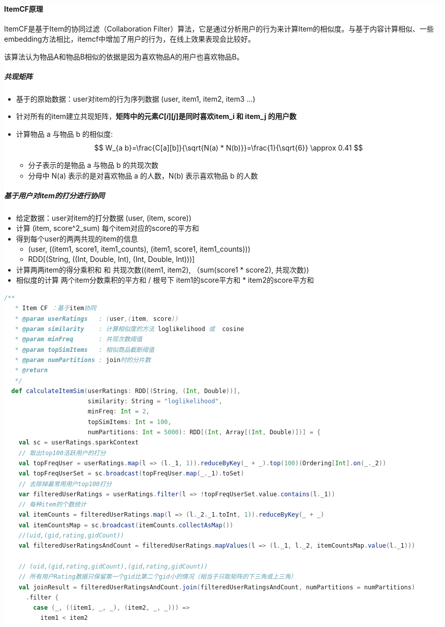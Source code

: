 #### ItemCF原理

ItemCF是基于Item的协同过滤（Collaboration Filter）算法，它是通过分析用户的行为来计算Item的相似度。与基于内容计算相似、一些embedding方法相比，itemcf中增加了用户的行为，在线上效果表现会比较好。

该算法认为物品A和物品B相似的依据是因为喜欢物品A的用户也喜欢物品B。

##### 共现矩阵

- 基于的原始数据：user对item的行为序列数据 (user, item1, item2, item3 ...)

- 针对所有的item建立共现矩阵，**矩阵中的元素$C[i][j]$是同时喜欢item_i 和 item_j 的用户数**

- 计算物品 a 与物品 b 的相似度:
  $$
  W_{a b}=\frac{C[a][b]}{\sqrt{N(a) * N(b)}}=\frac{1}{\sqrt{6}} \approx 0.41
  $$

  - 分子表示的是物品 a 与物品 b 的共现次数
  - 分母中 N(a) 表示的是对喜欢物品 a 的人数，N(b) 表示喜欢物品 b 的人数

##### 基于用户对item的打分进行协同

- 给定数据：user对item的打分数据  (user, (item,  score))
- 计算 (item, score^2_sum)  每个item对应的score的平方和
- 得到每个user的两两共现的item的信息 
  - (user, ((item1, score1, item1_counts), (item1, score1, item1_counts)))  
  - RDD[(String, ((Int, Double, Int), (Int, Double, Int)))]
- 计算两两item的得分乘积和 和 共现次数((item1, item2), （sum(score1 * score2), 共现次数))
- 相似度的计算  两个item分数乘积的平方和 / 根号下 item1的score平方和 * item2的score平方和

```scala
/**
   * Item CF ：基于item协同
   * @param userRatings   : (user,(item, score))
   * @param similarity    : 计算相似度的方法 loglikelihood 或  cosine
   * @param minFreq       : 共现次数阈值
   * @param topSimItems   : 相似商品截断阈值
   * @param numPartitions : join时的分片数
   * @return
   */
  def calculateItemSim(userRatings: RDD[(String, (Int, Double))],
                       similarity: String = "loglikelihood",
                       minFreq: Int = 2,
                       topSimItems: Int = 100,
                       numPartitions: Int = 5000): RDD[(Int, Array[(Int, Double)])] = {
    val sc = userRatings.sparkContext
    // 取出top100活跃用户的打分
    val topFreqUser = userRatings.map(l => (l._1, 1)).reduceByKey(_ + _).top(100)(Ordering[Int].on(_._2))
    val topFreqUserSet = sc.broadcast(topFreqUser.map(_._1).toSet)
    // 去除掉最常用用户top100打分
    var filteredUserRatings = userRatings.filter(l => !topFreqUserSet.value.contains(l._1))
    // 每种item的个数统计 
    val itemCounts = filteredUserRatings.map(l => (l._2._1.toInt, 1)).reduceByKey(_ + _)
    val itemCountsMap = sc.broadcast(itemCounts.collectAsMap())
    //(uid,(gid,rating,gidCount))
    val filteredUserRatingsAndCount = filteredUserRatings.mapValues(l => (l._1, l._2, itemCountsMap.value(l._1)))

    // (uid,(gid,rating,gidCount),(gid,rating,gidCount)) 
    // 所有用户Rating数据只保留第一个gid比第二个gid小的情况（相当于只取矩阵的下三角或上三角）
    val joinResult = filteredUserRatingsAndCount.join(filteredUserRatingsAndCount, numPartitions = numPartitions)
      .filter {
        case (_, ((item1, _, _), (item2, _, _))) =>
          item1 < item2
```